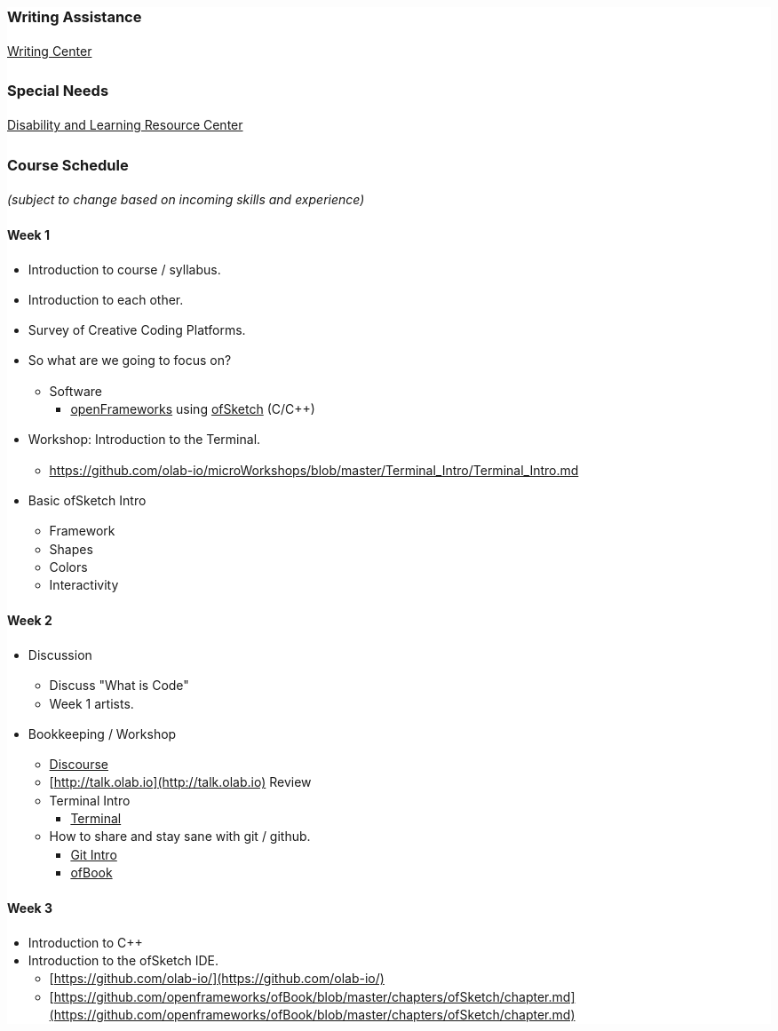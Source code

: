 ### Writing Assistance
[Writing Center](http://www.saic.edu/webspaces/portal/advising/write\_center.html)

### Special Needs
[Disability and Learning Resource Center](http://www.saic.edu/lifeatsaic/wellnesscenter/disabilityandlearningresourcecenter/)

### Course Schedule

_(subject to change based on incoming skills and experience)_

#### Week 1
- Introduction to course / syllabus.
- Introduction to each other.
- Survey of Creative Coding Platforms.
- So what are we going to focus on?
    - Software
        - [openFrameworks](http://openframeworks.cc/) using [ofSketch](https://github.com/olab-io/ofSketch) (C/C++)

- Workshop: Introduction to the Terminal.
    - https://github.com/olab-io/microWorkshops/blob/master/Terminal_Intro/Terminal_Intro.md

- Basic ofSketch Intro
    - Framework
    - Shapes
    - Colors
    - Interactivity

#### Week 2

- Discussion
    - Discuss "What is Code"
    - Week 1 artists.

- Bookkeeping / Workshop
    - [Discourse](http://discourse.org)
    - [http://talk.olab.io](http://talk.olab.io) Review
    - Terminal Intro
        - [Terminal](https://github.com/olab-io/microWorkshops/blob/master/Terminal_Intro/Terminal_Intro.md)
    - How to share and stay sane with git / github.
        - [Git Intro](https://github.com/olab-io/microWorkshops/blob/master/Git_Intro/Git_Intro.md)
        - [ofBook](https://github.com/openframeworks/ofBook/blob/master/chapters/version_control_with_git/chapter.md)

#### Week 3
- Introduction to C++
- Introduction to the ofSketch IDE.
    - [https://github.com/olab-io/](https://github.com/olab-io/)
    - [https://github.com/openframeworks/ofBook/blob/master/chapters/ofSketch/chapter.md](https://github.com/openframeworks/ofBook/blob/master/chapters/ofSketch/chapter.md)
